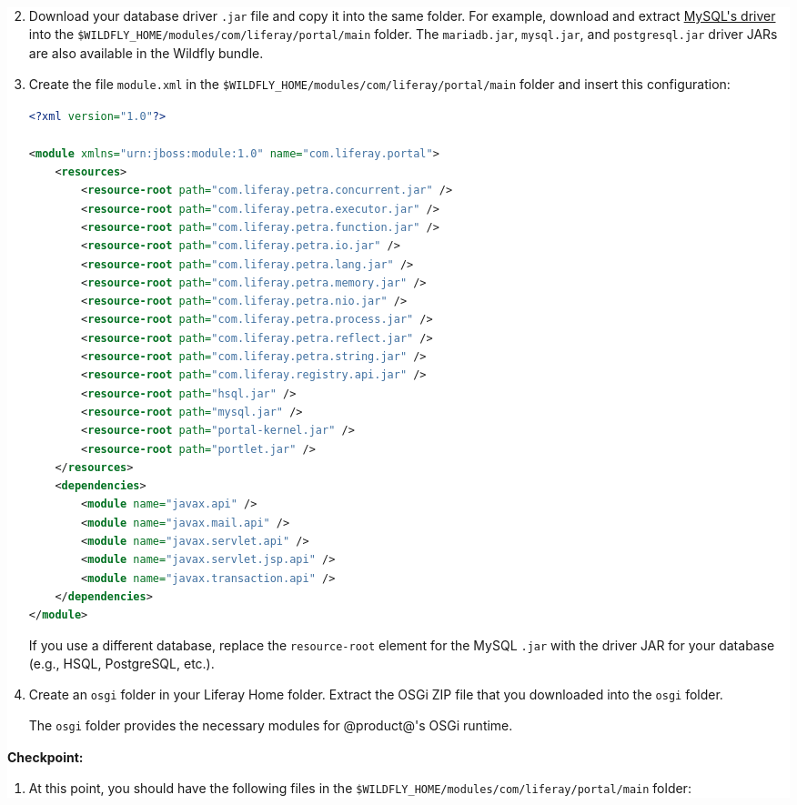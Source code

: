 2.  Download your database driver `.jar` file and copy it into the
    same folder. For example, download and extract [MySQL's
    driver](http://dev.mysql.com/downloads/connector/j/) into the
    `$WILDFLY_HOME/modules/com/liferay/portal/main` folder. The `mariadb.jar`,
    `mysql.jar`, and `postgresql.jar` driver JARs are also available in the
    Wildfly bundle.

3.  Create the file `module.xml` in the
    `$WILDFLY_HOME/modules/com/liferay/portal/main` folder and insert this 
    configuration:

    ```xml
    <?xml version="1.0"?>

    <module xmlns="urn:jboss:module:1.0" name="com.liferay.portal">
        <resources>
            <resource-root path="com.liferay.petra.concurrent.jar" />
            <resource-root path="com.liferay.petra.executor.jar" />
            <resource-root path="com.liferay.petra.function.jar" />
            <resource-root path="com.liferay.petra.io.jar" />
            <resource-root path="com.liferay.petra.lang.jar" />
            <resource-root path="com.liferay.petra.memory.jar" />
            <resource-root path="com.liferay.petra.nio.jar" />
            <resource-root path="com.liferay.petra.process.jar" />
            <resource-root path="com.liferay.petra.reflect.jar" />
            <resource-root path="com.liferay.petra.string.jar" />
            <resource-root path="com.liferay.registry.api.jar" />
            <resource-root path="hsql.jar" />
            <resource-root path="mysql.jar" />
            <resource-root path="portal-kernel.jar" />
            <resource-root path="portlet.jar" />
        </resources>
        <dependencies>
            <module name="javax.api" />
            <module name="javax.mail.api" />
            <module name="javax.servlet.api" />
            <module name="javax.servlet.jsp.api" />
            <module name="javax.transaction.api" />
        </dependencies>
    </module>
    ```

    If you use a different database, replace the `resource-root` element for the
    MySQL `.jar` with the driver JAR for your database (e.g., HSQL, PostgreSQL,
    etc.).

4.  Create an `osgi` folder in your Liferay Home folder. Extract the OSGi ZIP
    file that you downloaded into the `osgi` folder.

    The `osgi` folder provides the necessary modules for @product@'s OSGi
    runtime.

**Checkpoint:**

1.  At this point, you should have the following files in the 
    `$WILDFLY_HOME/modules/com/liferay/portal/main` folder:
